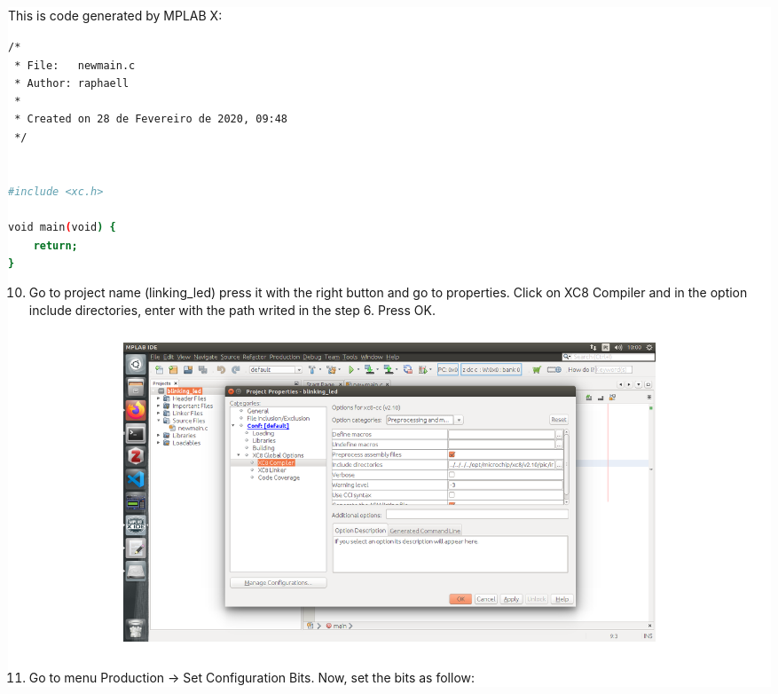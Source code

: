 This is code generated by MPLAB X:

```bash
/*
 * File:   newmain.c
 * Author: raphaell
 *
 * Created on 28 de Fevereiro de 2020, 09:48
 */


#include <xc.h>

void main(void) {
    return;
}

```

10. Go to project name (linking_led) press it with the right button and go to properties. Click on XC8 Compiler and in the option include directories, enter with the path writed in the step 6. Press OK.

<p align="center">
    <img src="./figs/xc_compiler.png" width="600" height="360" title="New Project">
</p>

11. Go to menu Production -> Set Configuration Bits. Now, set the bits as follow:
